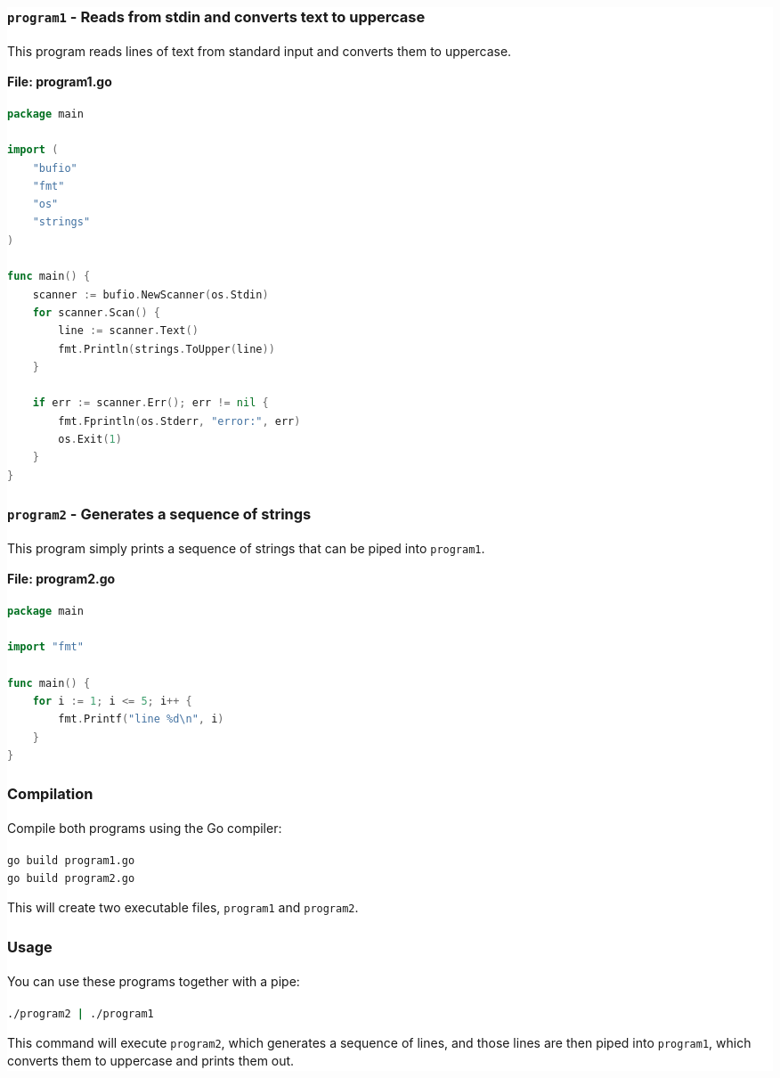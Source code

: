 ### `program1` - Reads from stdin and converts text to uppercase
This program reads lines of text from standard input and converts them to uppercase.

**File: program1.go**
```go
package main

import (
    "bufio"
    "fmt"
    "os"
    "strings"
)

func main() {
    scanner := bufio.NewScanner(os.Stdin)
    for scanner.Scan() {
        line := scanner.Text()
        fmt.Println(strings.ToUpper(line))
    }

    if err := scanner.Err(); err != nil {
        fmt.Fprintln(os.Stderr, "error:", err)
        os.Exit(1)
    }
}
```
### `program2` - Generates a sequence of strings
This program simply prints a sequence of strings that can be piped into `program1`.

**File: program2.go**
```go
package main

import "fmt"

func main() {
    for i := 1; i <= 5; i++ {
        fmt.Printf("line %d\n", i)
    }
}
```
### Compilation
Compile both programs using the Go compiler:
```bash
go build program1.go
go build program2.go
```
This will create two executable files, `program1` and `program2`.

### Usage
You can use these programs together with a pipe:
```bash
./program2 | ./program1
```
This command will execute `program2`, which generates a sequence of lines, and those lines are then piped into `program1`, which converts them to uppercase and prints them out.
